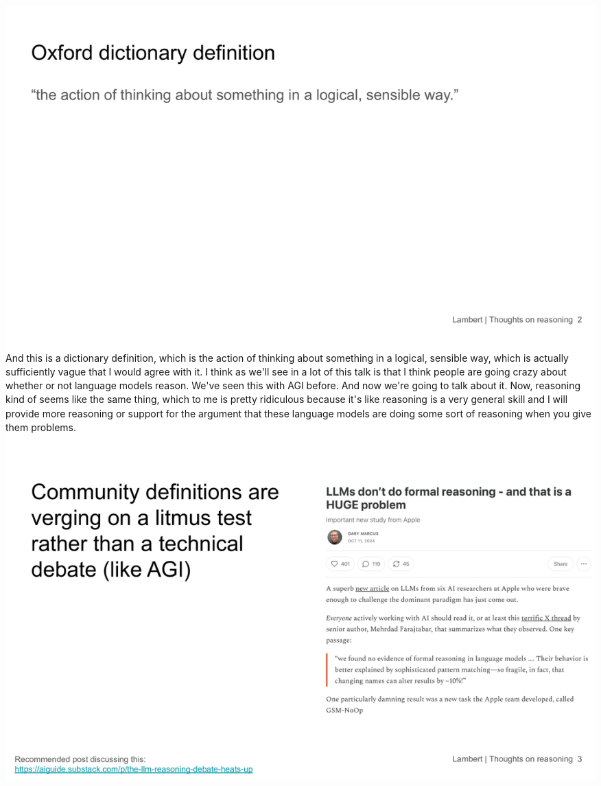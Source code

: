 ![](images/153919592.the-state-of-reasoning_d3f10382-f1d2-4674-a9cc-1adb96150149.png)

And this is a dictionary definition, which is the action of thinking about something in a logical, sensible way, which is actually sufficiently vague that I would agree with it. I think as we\'ll see in a lot of this talk is that I think people are going crazy about whether or not language models reason. We\'ve seen this with AGI before. And now we\'re going to talk about it. Now, reasoning kind of seems like the same thing, which to me is pretty ridiculous because it\'s like reasoning is a very general skill and I will provide more reasoning or support for the argument that these language models are doing some sort of reasoning when you give them problems.

![](images/153919592.the-state-of-reasoning_312833b1-e7e3-402b-8b70-184168594966.png)
